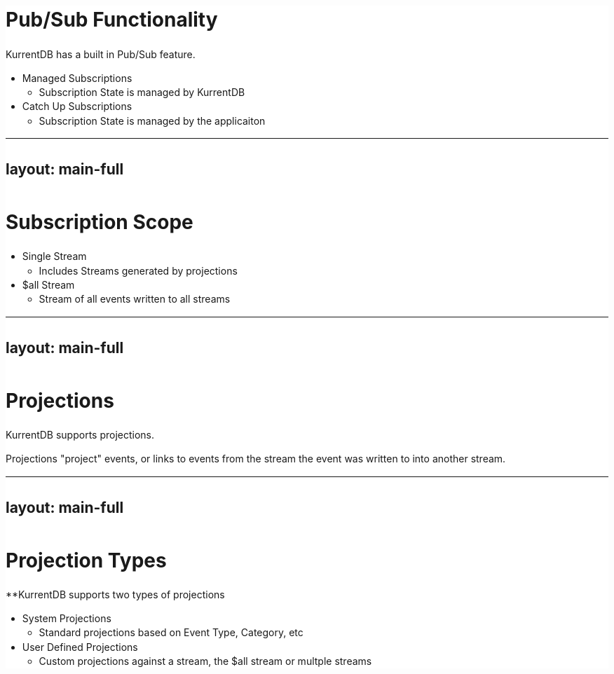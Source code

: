 # Pub/Sub Functionality

KurrentDB has a built in Pub/Sub feature.

* Managed Subscriptions
    * Subscription State is managed by KurrentDB
* Catch Up Subscriptions
    * Subscription State is managed by the applicaiton    

---
layout: main-full
---

# Subscription Scope

* Single Stream
    * Includes Streams generated by projections
* $all Stream
    * Stream of all events written to all streams

---
layout: main-full
---

# Projections

KurrentDB supports projections. 

Projections "project" events, or links to events from the stream the event was written to into another stream. 

---
layout: main-full
---

# Projection Types

**KurrentDB supports two types of projections

* System Projections
    * Standard projections based on Event Type, Category, etc
* User Defined Projections
    * Custom projections against a stream, the $all stream or multple streams 